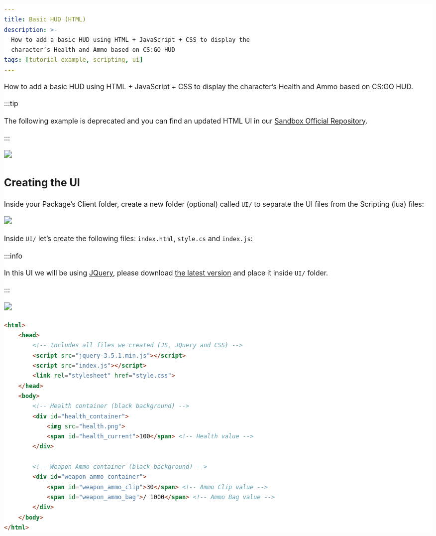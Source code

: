 ```yaml
---
title: Basic HUD (HTML)
description: >-
  How to add a basic HUD using HTML + JavaScript + CSS to display the
  character’s Health and Ammo based on CS:GO HUD
tags: [tutorial-example, scripting, ui]
---
```



How to add a basic HUD using HTML + JavaScript + CSS to display the character’s Health and Ammo based on CS:GO HUD.

:::tip

The following example is deprecated and you can find an updated HTML UI in our [Sandbox Official Repository](https://github.com/nanos-world/nanos-world-sandbox). 

:::

![](/img/docs/tutorials/html-01.jpg)

## Creating the UI

Inside your Package’s Client folder, create a new folder \(optional\) called `UI/` to separate the UI files from the Scripting \(lua\) files: 

![](/img/docs/tutorials/html-02.jpg)

Inside `UI/` let’s create the following files: `index.html`, `style.cs` and `index.js`:

:::info

In this UI we will be using [JQuery](https://jquery.com/), please download [the latest version](https://code.jquery.com/jquery-3.5.1.min.js) and place it inside `UI/` folder. 

:::

![](/img/docs/tutorials/html-03.jpg)

```html title="Client/UI/index.html"
<html>
    <head>
        <!-- Includes all files we created (JS, JQuery and CSS) -->
        <script src="jquery-3.5.1.min.js"></script>
        <script src="index.js"></script>
        <link rel="stylesheet" href="style.css">
    </head>
    <body>
        <!-- Health container (black background) -->
        <div id="health_container">
            <img src="health.png">
            <span id="health_current">100</span> <!-- Health value -->
        </div>

        <!-- Weapon Ammo container (black background) -->
        <div id="weapon_ammo_container">
            <span id="weapon_ammo_clip">30</span> <!-- Ammo Clip value -->
            <span id="weapon_ammo_bag">/ 1000</span> <!-- Ammo Bag value -->
        </div>
    </body>
</html>
```

